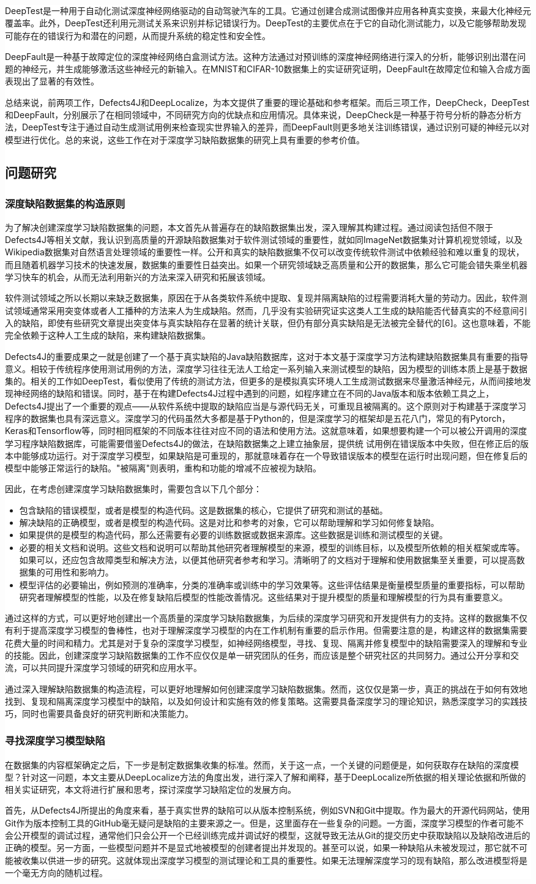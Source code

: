 DeepTest是一种用于自动化测试深度神经网络驱动的自动驾驶汽车的工具。它通过创建合成测试图像并应用各种真实变换，来最大化神经元覆盖率。此外，DeepTest还利用元测试关系来识别并标记错误行为。DeepTest的主要优点在于它的自动化测试能力，以及它能够帮助发现可能存在的错误行为和潜在的问题，从而提升系统的稳定性和安全性。

DeepFault是一种基于故障定位的深度神经网络白盒测试方法。这种方法通过对预训练的深度神经网络进行深入的分析，能够识别出潜在问题的神经元，并生成能够激活这些神经元的新输入。在MNIST和CIFAR-10数据集上的实证研究证明，DeepFault在故障定位和输入合成方面表现出了显著的有效性。

总结来说，前两项工作，Defects4J和DeepLocalize，为本文提供了重要的理论基础和参考框架。而后三项工作，DeepCheck，DeepTest和DeepFault，分别展示了在相同领域中，不同研究方向的优缺点和应用情况。具体来说，DeepCheck是一种基于符号分析的静态分析方法，DeepTest专注于通过自动生成测试用例来检查现实世界输入的差异，而DeepFault则更多地关注训练错误，通过识别可疑的神经元以对模型进行优化。总的来说，这些工作在对于深度学习缺陷数据集的研究上具有重要的参考价值。

## 问题研究

### 深度缺陷数据集的构造原则

为了解决创建深度学习缺陷数据集的问题，本文首先从普遍存在的缺陷数据集出发，深入理解其构建过程。通过阅读包括但不限于Defects4J等相关文献，我认识到高质量的开源缺陷数据集对于软件测试领域的重要性，就如同ImageNet数据集对计算机视觉领域，以及Wikipedia数据集对自然语言处理领域的重要性一样。公开和真实的缺陷数据集不仅可以改变传统软件测试中依赖经验和难以重复的现状，而且随着机器学习技术的快速发展，数据集的重要性日益突出。如果一个研究领域缺乏高质量和公开的数据集，那么它可能会错失乘坐机器学习快车的机会，从而无法利用新兴的方法来深入研究和拓展该领域。

软件测试领域之所以长期以来缺乏数据集，原因在于从各类软件系统中提取、复现并隔离缺陷的过程需要消耗大量的劳动力。因此，软件测试领域通常采用突变体或者人工播种的方法来人为生成缺陷。然而，几乎没有实验研究证实这类人工生成的缺陷能否代替真实的不经意间引入的缺陷，即使有些研究文章提出突变体与真实缺陷存在显著的统计关联，但仍有部分真实缺陷是无法被完全替代的[6]。这也意味着，不能完全依赖于这种人工生成的缺陷，来构建缺陷数据集。

Defects4J的重要成果之一就是创建了一个基于真实缺陷的Java缺陷数据库，这对于本文基于深度学习方法构建缺陷数据集具有重要的指导意义。相较于传统程序使用测试用例的方法，深度学习往往无法人工给定一系列输入来测试模型的缺陷，因为模型的训练本质上是基于数据集的。相关的工作如DeepTest，看似使用了传统的测试方法，但更多的是模拟真实环境人工生成测试数据来尽量激活神经元，从而间接地发现神经网络的缺陷和错误。同时，基于在构建Defects4J过程中遇到的问题，如程序建立在不同的Java版本和版本依赖工具之上，Defects4J提出了一个重要的观点——从软件系统中提取的缺陷应当是与源代码无关，可重现且被隔离的。这个原则对于构建基于深度学习程序的数据集也具有深远意义。深度学习的代码虽然大多都是基于Python的，但是深度学习的框架却是五花八门，常见的有Pytorch，Keras和Tensorflow等，同时相同框架的不同版本往往对应不同的语法和使用方法。这就意味着，如果想要构建一个可以被公开调用的深度学习程序缺陷数据库，可能需要借鉴Defects4J的做法，在缺陷数据集之上建立抽象层，提供统 试用例在错误版本中失败，但在修正后的版本中能够成功运行。对于深度学习模型，如果缺陷是可重现的，那就意味着存在一个导致错误版本的模型在运行时出现问题，但在修复后的模型中能够正常运行的缺陷。"被隔离"则表明，重构和功能的增减不应被视为缺陷。

因此，在考虑创建深度学习缺陷数据集时，需要包含以下几个部分：

- 包含缺陷的错误模型，或者是模型的构造代码。这是数据集的核心，它提供了研究和测试的基础。
- 解决缺陷的正确模型，或者是模型的构造代码。这是对比和参考的对象，它可以帮助理解和学习如何修复缺陷。
- 如果提供的是模型的构造代码，那么还需要有必要的训练数据或数据来源库。这些数据是训练和测试模型的关键。
- 必要的相关文档和说明。这些文档和说明可以帮助其他研究者理解模型的来源，模型的训练目标，以及模型所依赖的相关框架或库等。如果可以，还应包含故障类型和解决方法，以便其他研究者参考和学习。清晰明了的文档对于理解和使用数据集至关重要，可以提高数据集的可用性和影响力。
- 模型评估的必要输出，例如预测的准确率，分类的准确率或训练中的学习效果等。这些评估结果是衡量模型质量的重要指标，可以帮助研究者理解模型的性能，以及在修复缺陷后模型的性能改善情况。这些结果对于提升模型的质量和理解模型的行为具有重要意义。

通过这样的方式，可以更好地创建出一个高质量的深度学习缺陷数据集，为后续的深度学习研究和开发提供有力的支持。这样的数据集不仅有利于提高深度学习模型的鲁棒性，也对于理解深度学习模型的内在工作机制有重要的启示作用。但需要注意的是，构建这样的数据集需要花费大量的时间和精力。尤其是对于复杂的深度学习模型，如神经网络模型，寻找、复现、隔离并修复模型中的缺陷需要深入的理解和专业的技能。因此，创建深度学习缺陷数据集的工作不应仅仅是单一研究团队的任务，而应该是整个研究社区的共同努力。通过公开分享和交流，可以共同提升深度学习领域的研究和应用水平。

通过深入理解缺陷数据集的构造流程，可以更好地理解如何创建深度学习缺陷数据集。然而，这仅仅是第一步，真正的挑战在于如何有效地找到、复现和隔离深度学习模型中的缺陷，以及如何设计和实施有效的修复策略。这需要具备深度学习的理论知识，熟悉深度学习的实践技巧，同时也需要具备良好的研究判断和决策能力。

### 寻找深度学习模型缺陷

在数据集的内容框架确定之后，下一步是制定数据集收集的标准。然而，关于这一点，一个关键的问题便是，如何获取存在缺陷的深度模型？针对这一问题，本文主要从DeepLocalize方法的角度出发，进行深入了解和阐释，基于DeepLocalize所依据的相关理论依据和所做的相关实证研究，本文将进行扩展和思考，探讨深度学习缺陷定位的发展方向。

首先，从Defects4J所提出的角度来看，基于真实世界的缺陷可以从版本控制系统，例如SVN和Git中提取。作为最大的开源代码网站，使用Git作为版本控制工具的GitHub毫无疑问是缺陷的主要来源之一。但是，这里面存在一些复杂的问题。一方面，深度学习模型的作者可能不会公开模型的调试过程，通常他们只会公开一个已经训练完成并调试好的模型，这就导致无法从Git的提交历史中获取缺陷以及缺陷改进后的正确的模型。另一方面，一些模型问题并不是显式地被模型的创建者提出并发现的。甚至可以说，如果一种缺陷从未被发现过，那它就不可能被收集以供进一步的研究。这就体现出深度学习模型的测试理论和工具的重要性。如果无法理解深度学习的现有缺陷，那么改进模型将是一个毫无方向的随机过程。
